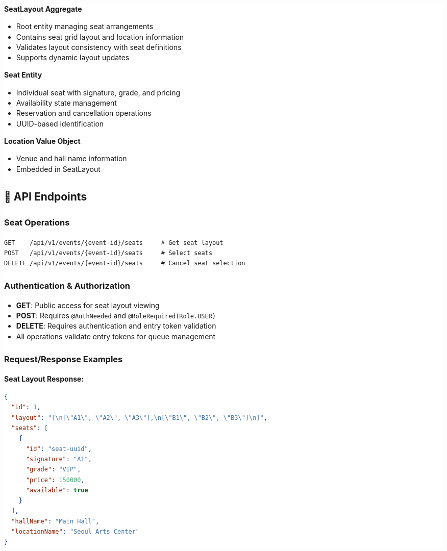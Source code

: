 **SeatLayout Aggregate**
- Root entity managing seat arrangements
- Contains seat grid layout and location information
- Validates layout consistency with seat definitions
- Supports dynamic layout updates

**Seat Entity**
- Individual seat with signature, grade, and pricing
- Availability state management
- Reservation and cancellation operations
- UUID-based identification

**Location Value Object**
- Venue and hall name information
- Embedded in SeatLayout

## 🔌 API Endpoints

### Seat Operations
```
GET    /api/v1/events/{event-id}/seats     # Get seat layout
POST   /api/v1/events/{event-id}/seats     # Select seats
DELETE /api/v1/events/{event-id}/seats     # Cancel seat selection
```

### Authentication & Authorization
- **GET**: Public access for seat layout viewing
- **POST**: Requires `@AuthNeeded` and `@RoleRequired(Role.USER)`
- **DELETE**: Requires authentication and entry token validation
- All operations validate entry tokens for queue management

### Request/Response Examples

**Seat Layout Response:**
```json
{
  "id": 1,
  "layout": "[\n[\"A1\", \"A2\", \"A3\"],\n[\"B1\", \"B2\", \"B3\"]\n]",
  "seats": [
    {
      "id": "seat-uuid",
      "signature": "A1",
      "grade": "VIP",
      "price": 150000,
      "available": true
    }
  ],
  "hallName": "Main Hall",
  "locationName": "Seoul Arts Center"
}
```

